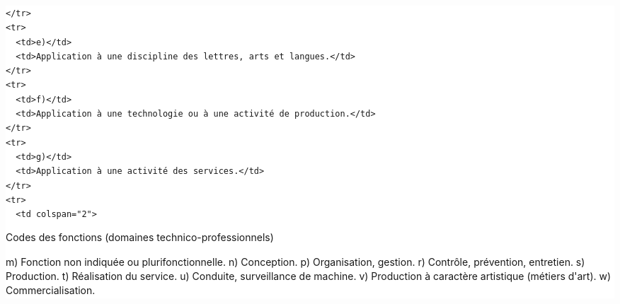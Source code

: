     </tr>
    <tr>
      <td>e)</td>
      <td>Application à une discipline des lettres, arts et langues.</td>
    </tr>
    <tr>
      <td>f)</td>
      <td>Application à une technologie ou à une activité de production.</td>
    </tr>
    <tr>
      <td>g)</td>
      <td>Application à une activité des services.</td>
    </tr>
    <tr>
      <td colspan="2">

Codes des fonctions (domaines technico-professionnels)

</td>
    </tr>
    <tr>
      <td>m)</td>
      <td>Fonction non indiquée ou plurifonctionnelle.</td>
    </tr>
    <tr>
      <td>n)</td>
      <td>Conception.</td>
    </tr>
    <tr>
      <td>p)</td>
      <td>Organisation, gestion.</td>
    </tr>
    <tr>
      <td>r)</td>
      <td>Contrôle, prévention, entretien.</td>
    </tr>
    <tr>
      <td>s)</td>
      <td>Production.</td>
    </tr>
    <tr>
      <td>t)</td>
      <td>Réalisation du service.</td>
    </tr>
    <tr>
      <td>u)</td>
      <td>Conduite, surveillance de machine.</td>
    </tr>
    <tr>
      <td>v)</td>
      <td>Production à caractère artistique (métiers d'art).</td>
    </tr>
    <tr>
      <td>w)</td>
      <td>Commercialisation.</td>
    </tr>
    <tr>
      <td colspan="2">
